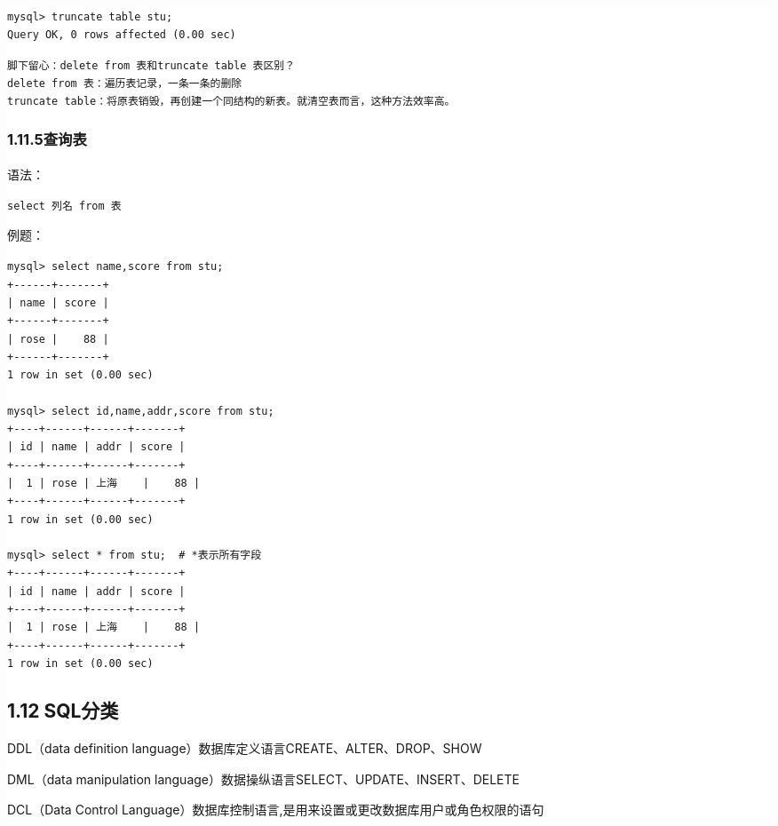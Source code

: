 ```mysql
mysql> truncate table stu;
Query OK, 0 rows affected (0.00 sec)
```

```
脚下留心：delete from 表和truncate table 表区别？
delete from 表：遍历表记录，一条一条的删除
truncate table：将原表销毁，再创建一个同结构的新表。就清空表而言，这种方法效率高。
```

### 1.11.5查询表

语法：

```mysql
select 列名 from 表
```

例题：

```mysql
mysql> select name,score from stu;
+------+-------+
| name | score |
+------+-------+
| rose |    88 |
+------+-------+
1 row in set (0.00 sec)

mysql> select id,name,addr,score from stu;
+----+------+------+-------+
| id | name | addr | score |
+----+------+------+-------+
|  1 | rose | 上海    |    88 |
+----+------+------+-------+
1 row in set (0.00 sec)

mysql> select * from stu;  # *表示所有字段
+----+------+------+-------+
| id | name | addr | score |
+----+------+------+-------+
|  1 | rose | 上海    |    88 |
+----+------+------+-------+
1 row in set (0.00 sec)
```

## 1.12 SQL分类

DDL（data definition language）数据库定义语言CREATE、ALTER、DROP、SHOW

DML（data manipulation language）数据操纵语言SELECT、UPDATE、INSERT、DELETE

DCL（Data Control Language）数据库控制语言,是用来设置或更改数据库用户或角色权限的语句

 